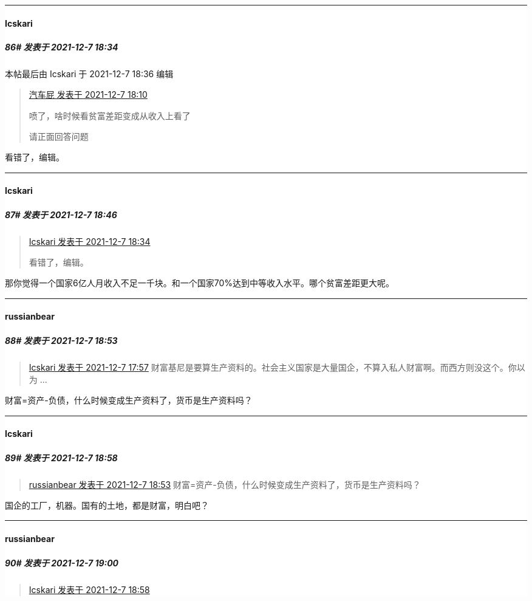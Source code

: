 

*****

####  Icskari  
##### 86#       发表于 2021-12-7 18:34

 本帖最后由 Icskari 于 2021-12-7 18:36 编辑 
<blockquote><a href="httphttps://bbs.saraba1st.com/2b/forum.php?mod=redirect&amp;goto=findpost&amp;pid=53843874&amp;ptid=2041124" target="_blank">汽车屁 发表于 2021-12-7 18:10</a>

喷了，啥时候看贫富差距变成从收入上看了

请正面回答问题</blockquote>
看错了，编辑。



*****

####  Icskari  
##### 87#       发表于 2021-12-7 18:46

<blockquote><a href="httphttps://bbs.saraba1st.com/2b/forum.php?mod=redirect&amp;goto=findpost&amp;pid=53844160&amp;ptid=2041124" target="_blank">Icskari 发表于 2021-12-7 18:34</a>

看错了，编辑。</blockquote>
那你觉得一个国家6亿人月收入不足一千块。和一个国家70%达到中等收入水平。哪个贫富差距更大呢。

*****

####  russianbear  
##### 88#       发表于 2021-12-7 18:53

<blockquote><a href="httphttps://bbs.saraba1st.com/2b/forum.php?mod=redirect&amp;goto=findpost&amp;pid=53843707&amp;ptid=2041124" target="_blank">Icskari 发表于 2021-12-7 17:57</a>
财富基尼是要算生产资料的。社会主义国家是大量国企，不算入私人财富啊。而西方则没这个。你以为 ...</blockquote>
财富=资产-负债，什么时候变成生产资料了，货币是生产资料吗？

*****

####  Icskari  
##### 89#       发表于 2021-12-7 18:58

<blockquote><a href="httphttps://bbs.saraba1st.com/2b/forum.php?mod=redirect&amp;goto=findpost&amp;pid=53844409&amp;ptid=2041124" target="_blank">russianbear 发表于 2021-12-7 18:53</a>
财富=资产-负债，什么时候变成生产资料了，货币是生产资料吗？</blockquote>
国企的工厂，机器。国有的土地，都是财富，明白吧？

*****

####  russianbear  
##### 90#       发表于 2021-12-7 19:00

<blockquote><a href="httphttps://bbs.saraba1st.com/2b/forum.php?mod=redirect&amp;goto=findpost&amp;pid=53844501&amp;ptid=2041124" target="_blank">Icskari 发表于 2021-12-7 18:58</a>
